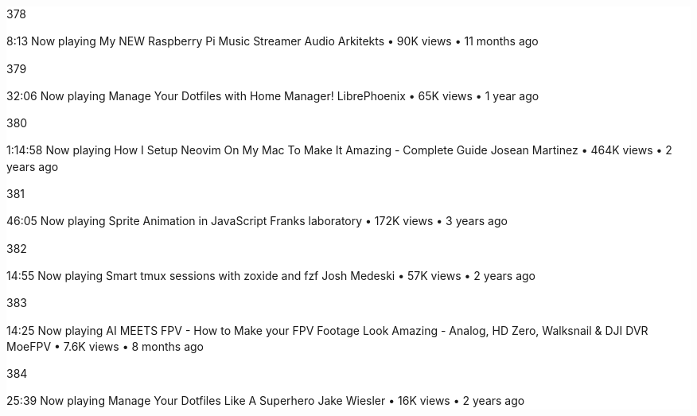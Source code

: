 378

8:13
Now playing
My NEW Raspberry Pi Music Streamer
Audio Arkitekts
•
90K views • 11 months ago

379

32:06
Now playing
Manage Your Dotfiles with Home Manager!
LibrePhoenix
•
65K views • 1 year ago

380

1:14:58
Now playing
How I Setup Neovim On My Mac To Make It Amazing - Complete Guide
Josean Martinez
•
464K views • 2 years ago

381

46:05
Now playing
Sprite Animation in JavaScript
Franks laboratory
•
172K views • 3 years ago

382

14:55
Now playing
Smart tmux sessions with zoxide and fzf
Josh Medeski
•
57K views • 2 years ago

383

14:25
Now playing
AI MEETS FPV - How to Make your FPV Footage Look Amazing - Analog, HD Zero, Walksnail & DJI DVR
MoeFPV
•
7.6K views • 8 months ago

384

25:39
Now playing
Manage Your Dotfiles Like A Superhero
Jake Wiesler
•
16K views • 2 years ago
